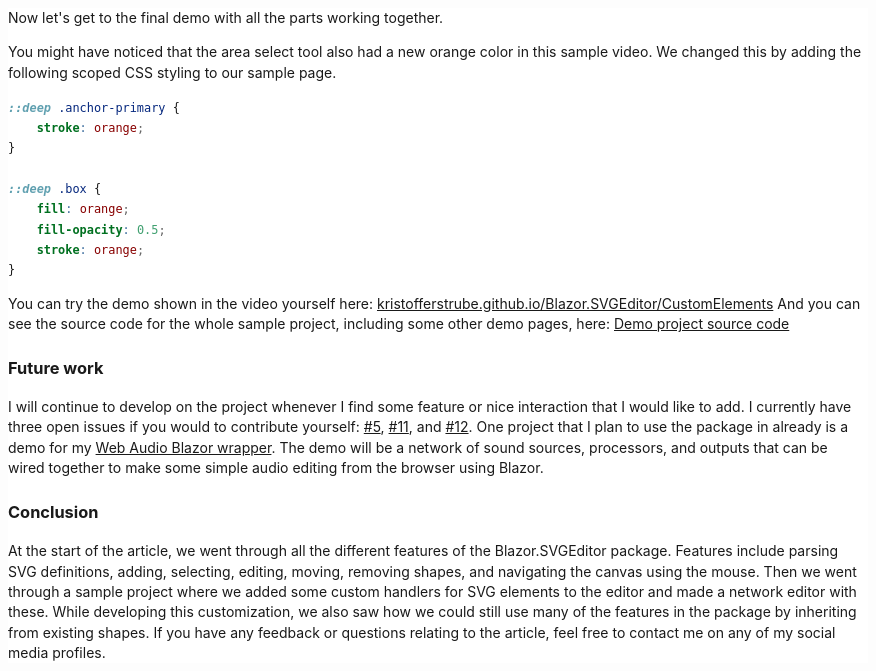 Now let's get to the final demo with all the parts working together.

<video width="600px" src="{site}/videos/svg-editor-graph-editor.mp4" autoplay muted controls loop></video>

You might have noticed that the area select tool also had a new orange color in this sample video. We changed this by adding the following scoped CSS styling to our sample page.
```css
::deep .anchor-primary {
    stroke: orange;
}

::deep .box {
    fill: orange;
    fill-opacity: 0.5;
    stroke: orange;
}
```
You can try the demo shown in the video yourself here: [kristofferstrube.github.io/Blazor.SVGEditor/CustomElements](https://kristofferstrube.github.io/Blazor.SVGEditor/CustomElements/)
And you can see the source code for the whole sample project, including some other demo pages, here: [Demo project source code](https://github.com/KristofferStrube/Blazor.SVGEditor/tree/120101d2fce7f0f561697045f82133501836d823/samples/KristofferStrube.Blazor.SVGEditor.WasmExample)

### Future work
I will continue to develop on the project whenever I find some feature or nice interaction that I would like to add. I currently have three open issues if you would to contribute yourself: <a href="https://github.com/KristofferStrube/Blazor.SVGEditor/issues/5" target="_blank">#5</a>, <a href="https://github.com/KristofferStrube/Blazor.SVGEditor/issues/11" target="_blank">#11</a>, and  <a href="https://github.com/KristofferStrube/Blazor.SVGEditor/issues/12" target="_blank">#12</a>. One project that I plan to use the package in already is a demo for my [Web Audio Blazor wrapper](https://github.com/KristofferStrube/Blazor.WebAudio). The demo will be a network of sound sources, processors, and outputs that can be wired together to make some simple audio editing from the browser using Blazor.

### Conclusion
At the start of the article, we went through all the different features of the Blazor.SVGEditor package. Features include parsing SVG definitions, adding, selecting, editing, moving, removing shapes, and navigating the canvas using the mouse. Then we went through a sample project where we added some custom handlers for SVG elements to the editor and made a network editor with these. While developing this customization, we also saw how we could still use many of the features in the package by inheriting from existing shapes. If you have any feedback or questions relating to the article, feel free to contact me on any of my social media profiles.